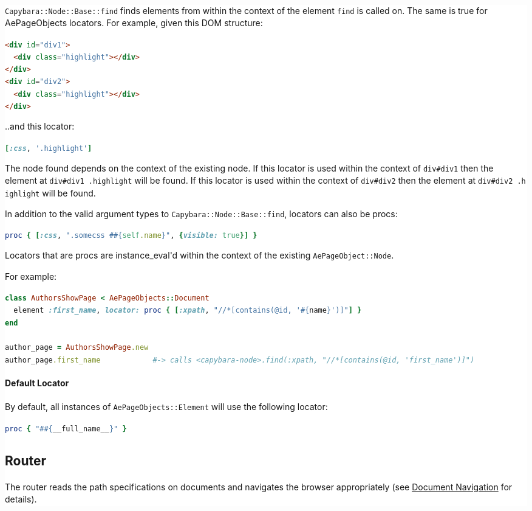 `Capybara::Node::Base::find` finds elements from within the context of the element `find` is called on. The same is true
for AePageObjects locators. For example, given this DOM structure:

```html
<div id="div1">
  <div class="highlight"></div>
</div>
<div id="div2">
  <div class="highlight"></div>
</div>
```

..and this locator:

```ruby
[:css, '.highlight']
```

The node found depends on the context of the existing node. If this locator is used within the context of `div#div1` then
the element at `div#div1 .highlight` will be found. If this locator is used within the context of `div#div2` then the
element at `div#div2 .highlight` will be found.

In addition to the valid argument types to `Capybara::Node::Base::find`, locators can also be procs:

```ruby
proc { [:css, ".somecss ##{self.name}", {visible: true}] }
```

Locators that are procs are instance_eval'd within the context of the existing `AePageObject::Node`.

For example:

```ruby
class AuthorsShowPage < AePageObjects::Document
  element :first_name, locator: proc { [:xpath, "//*[contains(@id, '#{name}')]"] }
end

author_page = AuthorsShowPage.new
author_page.first_name            #-> calls <capybara-node>.find(:xpath, "//*[contains(@id, 'first_name')]")
```

#### Default Locator
By default, all instances of `AePageObjects::Element` will use the following locator:


```ruby
proc { "##{__full_name__}" }
```

## Router

The router reads the path specifications on documents and navigates the browser appropriately
(see [Document Navigation](#navigation) for details).
